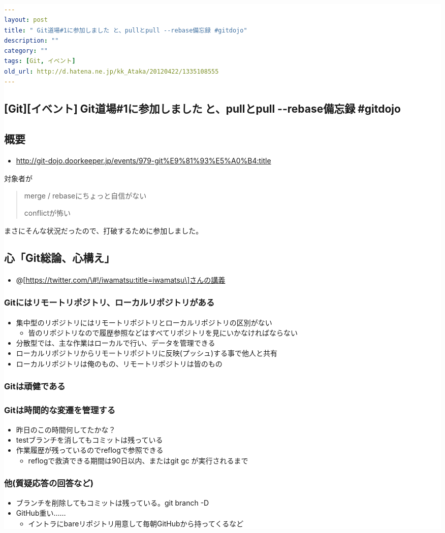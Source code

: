 ```yaml
---
layout: post
title: " Git道場#1に参加しました と、pullとpull --rebase備忘録 #gitdojo"
description: ""
category: ""
tags: [Git, イベント]
old_url: http://d.hatena.ne.jp/kk_Ataka/20120422/1335108555
---
```


\[Git\]\[イベント\] Git道場\#1に参加しました と、pullとpull --rebase備忘録 \#gitdojo
------------------------------------------------------------------------------------

概要
----

-   <http://git-dojo.doorkeeper.jp/events/979-git%E9%81%93%E5%A0%B4:title>

対象者が

> merge / rebaseにちょっと自信がない
>
> conflictが怖い

まさにそんな状況だったので、打破するために参加しました。

心「Git総論、心構え」
---------------------

-   @\[https://twitter.com/\#!/iwamatsu:title=iwamatsu\]さんの講義

### Gitにはリモートリポジトリ、ローカルリポジトリがある

-   集中型のリポジトリにはリモートリポジトリとローカルリポジトリの区別がない
    -   皆のリポジトリなので履歴参照などはすべてリポジトリを見にいかなければならない
-   分散型では、主な作業はローカルで行い、データを管理できる
-   ローカルリポジトリからリモートリポジトリに反映(プッシュ)する事で他人と共有
-   ローカルリポジトリは俺のもの、リモートリポジトリは皆のもの

### Gitは頑健である

### Gitは時間的な変遷を管理する

-   昨日のこの時間何してたかな？
-   testブランチを消してもコミットは残っている
-   作業履歴が残っているのでreflogで参照できる
    -   reflogで救済できる期間は90日以内、またはgit gc が実行されるまで

### 他(質疑応答の回答など)

-   ブランチを削除してもコミットは残っている。git branch -D
-   GitHub重い……
    -   イントラにbareリポジトリ用意して毎朝GitHubから持ってくるなど
